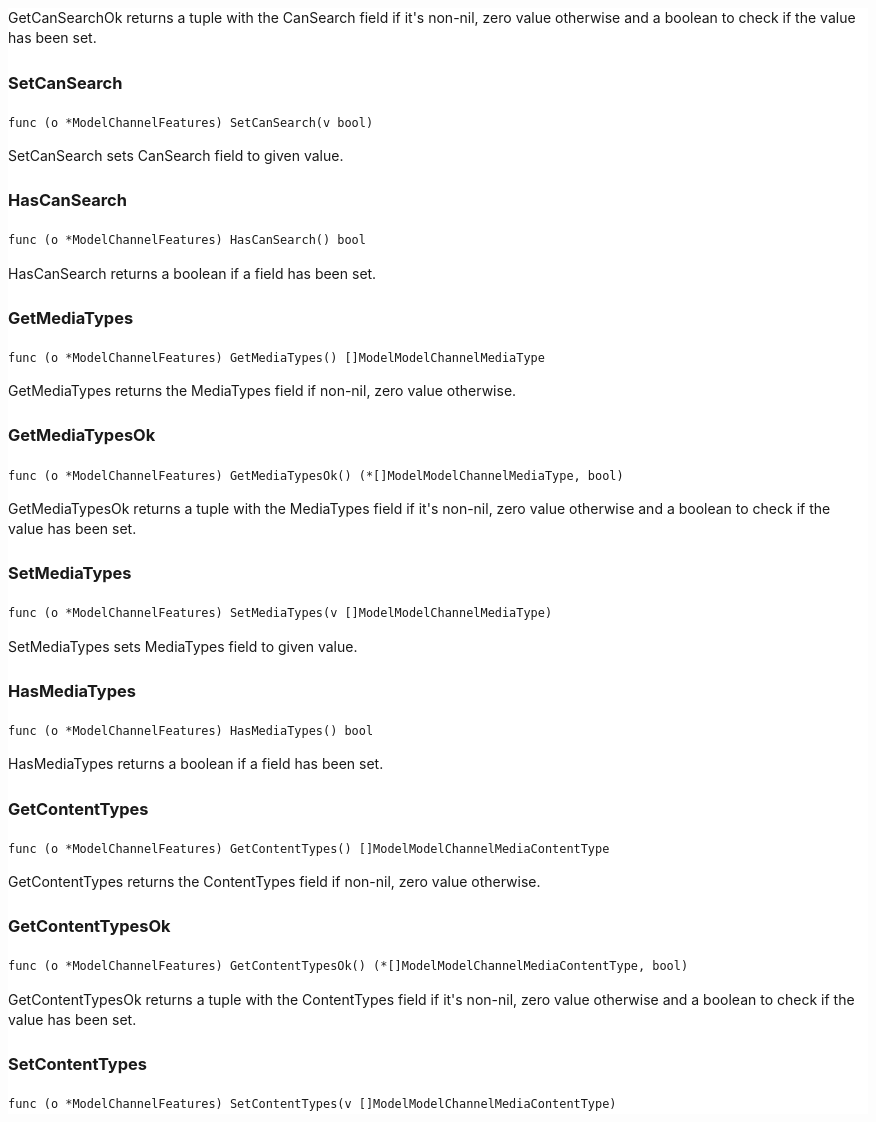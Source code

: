 GetCanSearchOk returns a tuple with the CanSearch field if it's non-nil, zero value otherwise
and a boolean to check if the value has been set.

### SetCanSearch

`func (o *ModelChannelFeatures) SetCanSearch(v bool)`

SetCanSearch sets CanSearch field to given value.

### HasCanSearch

`func (o *ModelChannelFeatures) HasCanSearch() bool`

HasCanSearch returns a boolean if a field has been set.

### GetMediaTypes

`func (o *ModelChannelFeatures) GetMediaTypes() []ModelModelChannelMediaType`

GetMediaTypes returns the MediaTypes field if non-nil, zero value otherwise.

### GetMediaTypesOk

`func (o *ModelChannelFeatures) GetMediaTypesOk() (*[]ModelModelChannelMediaType, bool)`

GetMediaTypesOk returns a tuple with the MediaTypes field if it's non-nil, zero value otherwise
and a boolean to check if the value has been set.

### SetMediaTypes

`func (o *ModelChannelFeatures) SetMediaTypes(v []ModelModelChannelMediaType)`

SetMediaTypes sets MediaTypes field to given value.

### HasMediaTypes

`func (o *ModelChannelFeatures) HasMediaTypes() bool`

HasMediaTypes returns a boolean if a field has been set.

### GetContentTypes

`func (o *ModelChannelFeatures) GetContentTypes() []ModelModelChannelMediaContentType`

GetContentTypes returns the ContentTypes field if non-nil, zero value otherwise.

### GetContentTypesOk

`func (o *ModelChannelFeatures) GetContentTypesOk() (*[]ModelModelChannelMediaContentType, bool)`

GetContentTypesOk returns a tuple with the ContentTypes field if it's non-nil, zero value otherwise
and a boolean to check if the value has been set.

### SetContentTypes

`func (o *ModelChannelFeatures) SetContentTypes(v []ModelModelChannelMediaContentType)`
